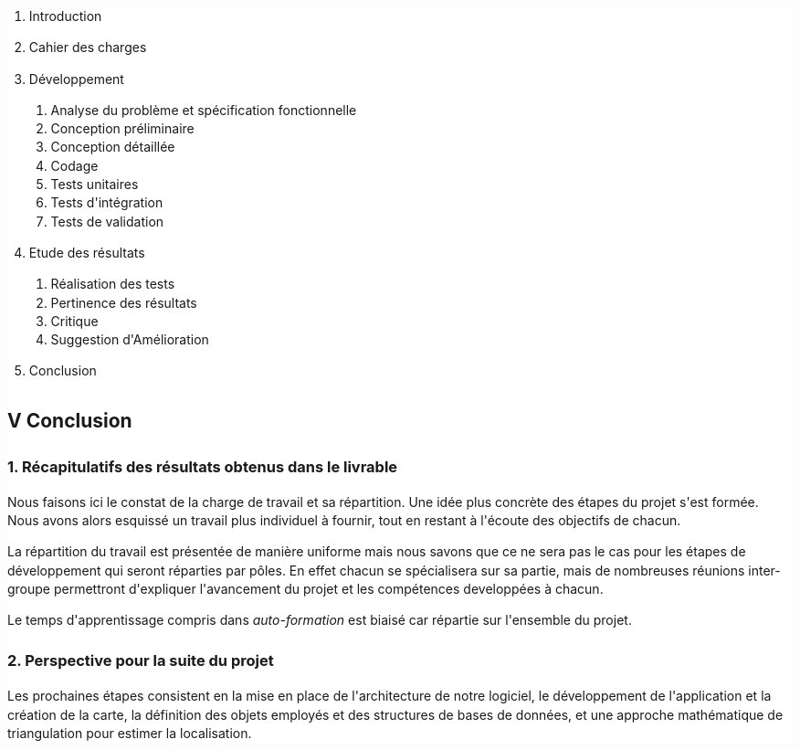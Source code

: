 1. Introduction
2. Cahier des charges
3. Développement
   1. Analyse du problème et spécification fonctionnelle
   2. Conception préliminaire
   3. Conception détaillée
   4. Codage
   5. Tests unitaires
   6. Tests d'intégration
   7. Tests de validation


4. Etude des résultats
   1. Réalisation des tests
   2. Pertinence des résultats
   3. Critique 
   4. Suggestion d'Amélioration


5. Conclusion


## V Conclusion


### 1. Récapitulatifs des résultats obtenus dans le livrable


Nous faisons ici le constat de la charge de travail et sa répartition. Une idée plus concrète des étapes du projet s'est formée. Nous avons alors esquissé un travail plus individuel à fournir, tout en restant à l'écoute des objectifs de chacun.


La répartition du travail est présentée de manière uniforme mais nous savons que ce ne sera pas le cas pour les étapes de développement qui seront réparties par pôles. En effet chacun se spécialisera sur sa partie, mais de nombreuses réunions inter-groupe permettront d'expliquer l'avancement du projet et les compétences developpées à chacun.


Le temps d'apprentissage compris dans *auto-formation* est biaisé car répartie sur l'ensemble du projet.




### 2. Perspective pour la suite du projet


Les prochaines étapes consistent en la mise en place de l'architecture de notre logiciel, le développement de l'application et la création de la carte, la définition des objets employés et des structures de bases de données, et une approche mathématique de triangulation pour estimer la localisation.






